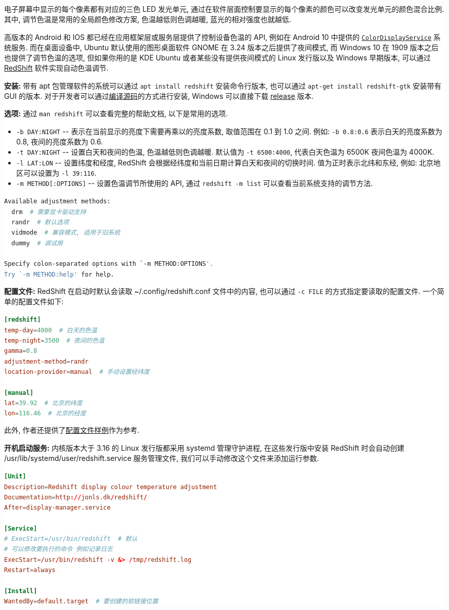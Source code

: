 电子屏幕中显示的每个像素都有对应的三色 LED 发光单元, 通过在软件层面控制要显示的每个像素的颜色可以改变发光单元的颜色混合比例. 其中, 调节色温是常用的全局颜色修改方案, 色温越低则色调越暖, 蓝光的相对强度也就越低.

高版本的 Android 和 IOS 都已经在应用框架层或服务层提供了控制设备色温的 API, 例如在 Android 10 中提供的 [`ColorDisplayService`](https://source.android.google.cn/devices/tech/display/night-light?hl=zh-cn) 系统服务. 而在桌面设备中, Ubuntu 默认使用的图形桌面软件 GNOME 在 3.24 版本之后提供了夜间模式, 而 Windows 10 在 1909 版本之后也提供了调节色温的选项, 但如果你用的是 KDE Ubuntu 或者某些没有提供夜间模式的 Linux 发行版以及 Windows 早期版本, 可以通过 [RedShift](http://jonls.dk/redshift/) 软件实现自动色温调节.

**安装:** 带有 apt 包管理软件的系统可以通过 `apt install redshift` 安装命令行版本, 也可以通过 `apt-get install redshift-gtk` 安装带有 GUI 的版本. 对于开发者可以通过[编译源码](https://github.com/jonls/redshift/blob/master/CONTRIBUTING.md)的方式进行安装, Windows 可以直接下载 [release](https://github.com/jonls/redshift/releases) 版本.

**选项:** 通过 `man redshift` 可以查看完整的帮助文档, 以下是常用的选项.

* `-b DAY:NIGHT` -- 表示在当前显示的亮度下需要再乘以的亮度系数, 取值范围在 0.1 到 1.0 之间. 例如: `-b 0.8:0.6` 表示白天的亮度系数为 0.8, 夜间的亮度系数为 0.6.
* `-t DAY:NIGHT` -- 设置白天和夜间的色温, 色温越低则色调越暖. 默认值为 `-t 6500:4000`, 代表白天色温为 6500K 夜间色温为 4000K.
* `-l LAT:LON` -- 设置纬度和经度, RedShift 会根据经纬度和当前日期计算白天和夜间的切换时间. 值为正时表示北纬和东经, 例如: 北京地区可以设置为 `-l 39:116`.
* `-m METHOD[:OPTIONS]` -- 设置色温调节所使用的 API, 通过 `redshift -m list` 可以查看当前系统支持的调节方法.

``` bash
Available adjustment methods:
  drm  # 需要显卡驱动支持
  randr  # 默认选项
  vidmode  # 兼容模式, 适用于旧系统
  dummy  # 调试用

Specify colon-separated options with `-m METHOD:OPTIONS'.
Try `-m METHOD:help' for help.
```

**配置文件:** RedShift 在启动时默认会读取 ~/.config/redshift.conf 文件中的内容, 也可以通过 `-c FILE` 的方式指定要读取的配置文件. 一个简单的配置文件如下:

``` conf
[redshift]
temp-day=4000  # 白天的色温
temp-night=3500  # 夜间的色温
gamma=0.8
adjustment-method=randr
location-provider=manual  # 手动设置经纬度

[manual]
lat=39.92  # 北京的纬度
lon=116.46  # 北京的经度
```

此外, 作者还提供了[配置文件样例](https://github.com/jonls/redshift/blob/master/redshift.conf.sample)作为参考.

**开机启动服务:** 内核版本大于 3.16 的 Linux 发行版都采用 systemd 管理守护进程, 在这些发行版中安装 RedShift 时会自动创建 /usr/lib/systemd/user/redshift.service 服务管理文件, 我们可以手动修改这个文件来添加运行参数.

``` conf
[Unit]
Description=Redshift display colour temperature adjustment
Documentation=http://jonls.dk/redshift/
After=display-manager.service

[Service]
# ExecStart=/usr/bin/redshift  # 默认
# 可以修改要执行的命令 例如记录日志
ExecStart=/usr/bin/redshift -v &> /tmp/redshift.log
Restart=always

[Install]
WantedBy=default.target  # 要创建的软链接位置
```
